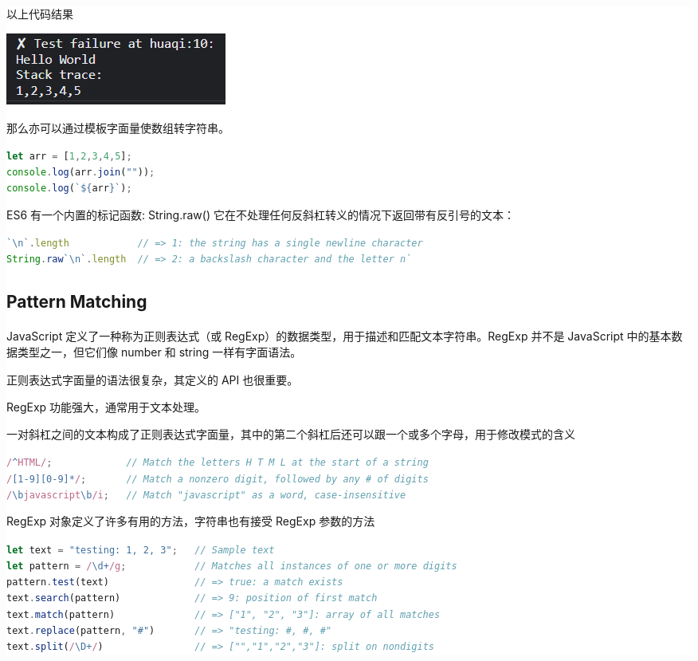 
以上代码结果

![模板字面量](01-images/00-模板字面量.png)

那么亦可以通过模板字面量使数组转字符串。

```javascript
let arr = [1,2,3,4,5];
console.log(arr.join(""));
console.log(`${arr}`);
```

ES6 有一个内置的标记函数: String.raw() 它在不处理任何反斜杠转义的情况下返回带有反引号的文本：

```javascript
`\n`.length            // => 1: the string has a single newline character
String.raw`\n`.length  // => 2: a backslash character and the letter n`
```

## Pattern Matching

JavaScript 定义了一种称为正则表达式（或 RegExp）的数据类型，用于描述和匹配文本字符串。RegExp 并不是 JavaScript 中的基本数据类型之一，但它们像 number 和 string 一样有字面语法。

正则表达式字面量的语法很复杂，其定义的 API 也很重要。

RegExp 功能强大，通常用于文本处理。

一对斜杠之间的文本构成了正则表达式字面量，其中的第二个斜杠后还可以跟一个或多个字母，用于修改模式的含义

```javascript
/^HTML/;             // Match the letters H T M L at the start of a string
/[1-9][0-9]*/;       // Match a nonzero digit, followed by any # of digits
/\bjavascript\b/i;   // Match "javascript" as a word, case-insensitive
```

RegExp 对象定义了许多有用的方法，字符串也有接受 RegExp 参数的方法

```javascript
let text = "testing: 1, 2, 3";   // Sample text
let pattern = /\d+/g;            // Matches all instances of one or more digits
pattern.test(text)               // => true: a match exists
text.search(pattern)             // => 9: position of first match
text.match(pattern)              // => ["1", "2", "3"]: array of all matches
text.replace(pattern, "#")       // => "testing: #, #, #"
text.split(/\D+/)                // => ["","1","2","3"]: split on nondigits
```
